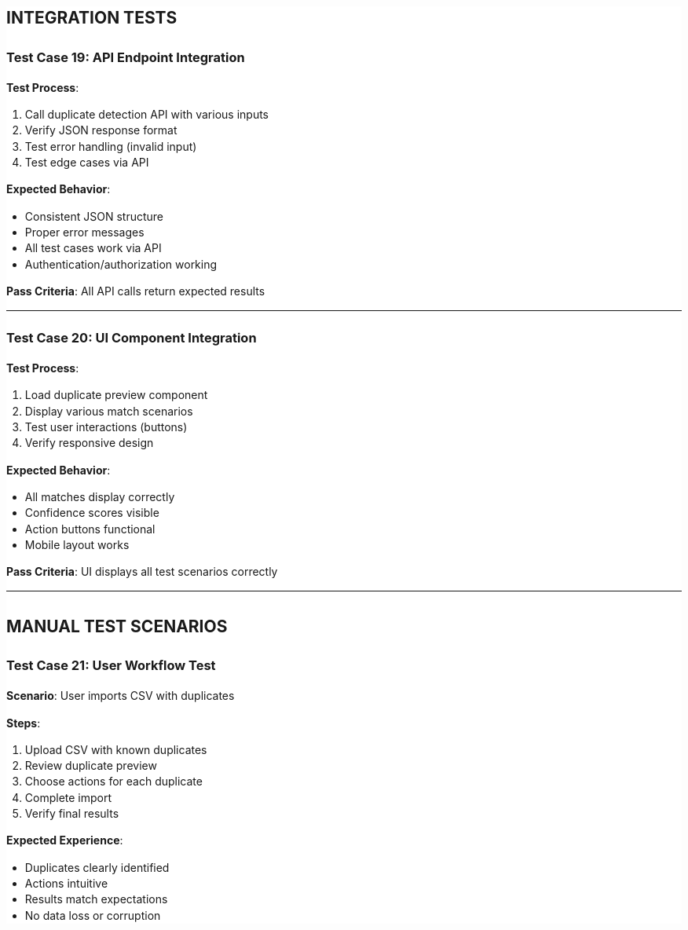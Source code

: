 
## INTEGRATION TESTS

### Test Case 19: API Endpoint Integration

**Test Process**:
1. Call duplicate detection API with various inputs
2. Verify JSON response format
3. Test error handling (invalid input)
4. Test edge cases via API

**Expected Behavior**:
- Consistent JSON structure
- Proper error messages
- All test cases work via API
- Authentication/authorization working

**Pass Criteria**: All API calls return expected results

---

### Test Case 20: UI Component Integration  

**Test Process**:
1. Load duplicate preview component
2. Display various match scenarios
3. Test user interactions (buttons)
4. Verify responsive design

**Expected Behavior**:
- All matches display correctly
- Confidence scores visible
- Action buttons functional  
- Mobile layout works

**Pass Criteria**: UI displays all test scenarios correctly

---

## MANUAL TEST SCENARIOS

### Test Case 21: User Workflow Test

**Scenario**: User imports CSV with duplicates

**Steps**:
1. Upload CSV with known duplicates
2. Review duplicate preview
3. Choose actions for each duplicate
4. Complete import
5. Verify final results

**Expected Experience**:
- Duplicates clearly identified
- Actions intuitive
- Results match expectations
- No data loss or corruption
